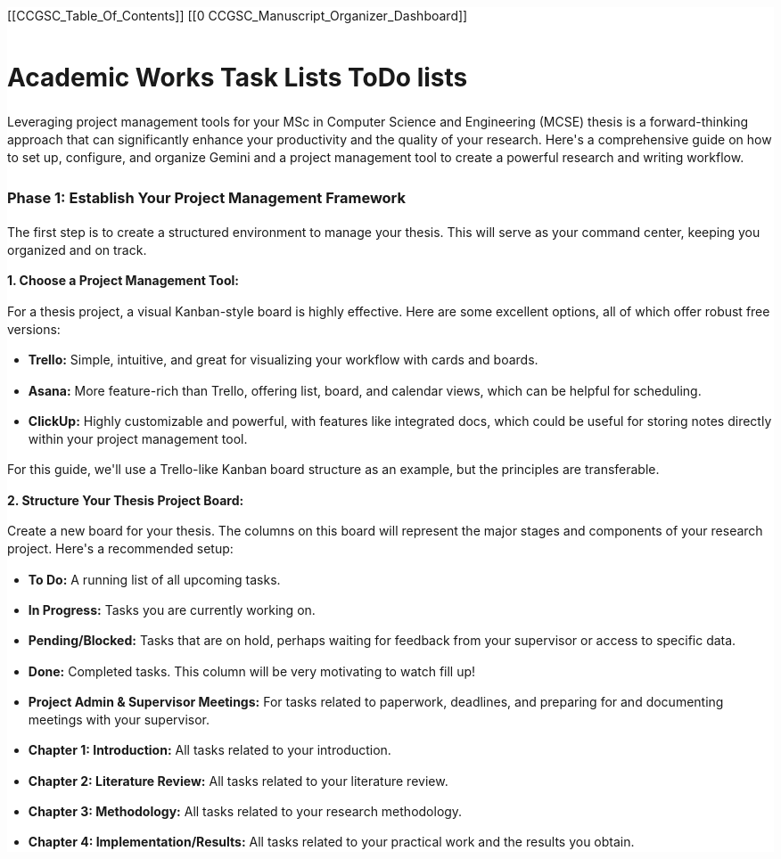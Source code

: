 
[[CCGSC_Table_Of_Contents]]
[[0 CCGSC_Manuscript_Organizer_Dashboard]]

# Academic Works Task Lists ToDo lists
Leveraging  project management tools for your MSc in Computer Science and Engineering (MCSE) thesis is a forward-thinking approach that can significantly enhance your productivity and the quality of your research. Here's a comprehensive guide on how to set up, configure, and organize Gemini and a project management tool to create a powerful research and writing workflow.

### **Phase 1: Establish Your Project Management Framework**

The first step is to create a structured environment to manage your thesis. This will serve as your command center, keeping you organized and on track.

**1. Choose a Project Management Tool:**

For a thesis project, a visual Kanban-style board is highly effective. Here are some excellent options, all of which offer robust free versions:

- **Trello:** Simple, intuitive, and great for visualizing your workflow with cards and boards.
    
- **Asana:** More feature-rich than Trello, offering list, board, and calendar views, which can be helpful for scheduling.
    
- **ClickUp:** Highly customizable and powerful, with features like integrated docs, which could be useful for storing notes directly within your project management tool.
    

For this guide, we'll use a Trello-like Kanban board structure as an example, but the principles are transferable.

**2. Structure Your Thesis Project Board:**

Create a new board for your thesis. The columns on this board will represent the major stages and components of your research project. Here's a recommended setup:

- **To Do:** A running list of all upcoming tasks.
    
- **In Progress:** Tasks you are currently working on.
    
- **Pending/Blocked:** Tasks that are on hold, perhaps waiting for feedback from your supervisor or access to specific data.
    
- **Done:** Completed tasks. This column will be very motivating to watch fill up!
    
- **Project Admin & Supervisor Meetings:** For tasks related to paperwork, deadlines, and preparing for and documenting meetings with your supervisor.
    
- **Chapter 1: Introduction:** All tasks related to your introduction.
    
- **Chapter 2: Literature Review:** All tasks related to your literature review.
    
- **Chapter 3: Methodology:** All tasks related to your research methodology.
    
- **Chapter 4: Implementation/Results:** All tasks related to your practical work and the results you obtain.
    